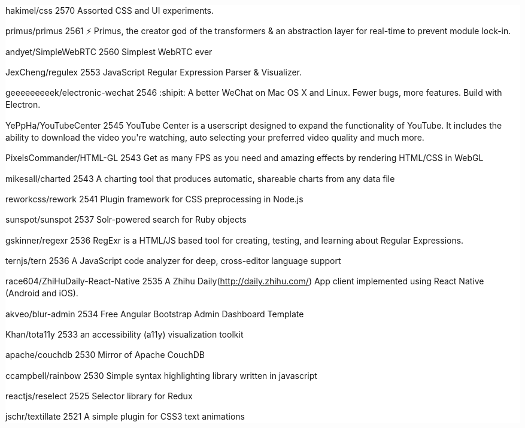 hakimel/css                                2570
Assorted CSS and UI experiments.

primus/primus                              2561
:zap: Primus, the creator god of the transformers & an abstraction layer for real-time to prevent module lock-in.

andyet/SimpleWebRTC                        2560
Simplest WebRTC ever

JexCheng/regulex                           2553
JavaScript Regular Expression Parser & Visualizer.

geeeeeeeeek/electronic-wechat              2546
:shipit: A better WeChat on Mac OS X and Linux. Fewer bugs, more features. Build with Electron.

YePpHa/YouTubeCenter                       2545
YouTube Center is a userscript designed to expand the functionality of YouTube. It includes the ability to download the video you're watching, auto selecting your preferred video quality and much more.

PixelsCommander/HTML-GL                    2543
Get as many FPS as you need and amazing effects by rendering HTML/CSS in WebGL

mikesall/charted                           2543
A charting tool that produces automatic, shareable charts from any data file

reworkcss/rework                           2541
Plugin framework for CSS preprocessing in Node.js

sunspot/sunspot                            2537
Solr-powered search for Ruby objects

gskinner/regexr                            2536
RegExr is a HTML/JS based tool for creating, testing, and learning about Regular Expressions.

ternjs/tern                                2536
A JavaScript code analyzer for deep, cross-editor language support

race604/ZhiHuDaily-React-Native            2535
A Zhihu Daily(http://daily.zhihu.com/) App client implemented using React Native (Android and iOS).

akveo/blur-admin                           2534
Free Angular Bootstrap Admin Dashboard Template

Khan/tota11y                               2533
an accessibility (a11y) visualization toolkit

apache/couchdb                             2530
Mirror of Apache CouchDB

ccampbell/rainbow                          2530
Simple syntax highlighting library written in javascript

reactjs/reselect                           2525
Selector library for Redux

jschr/textillate                           2521
A simple plugin for CSS3 text animations
